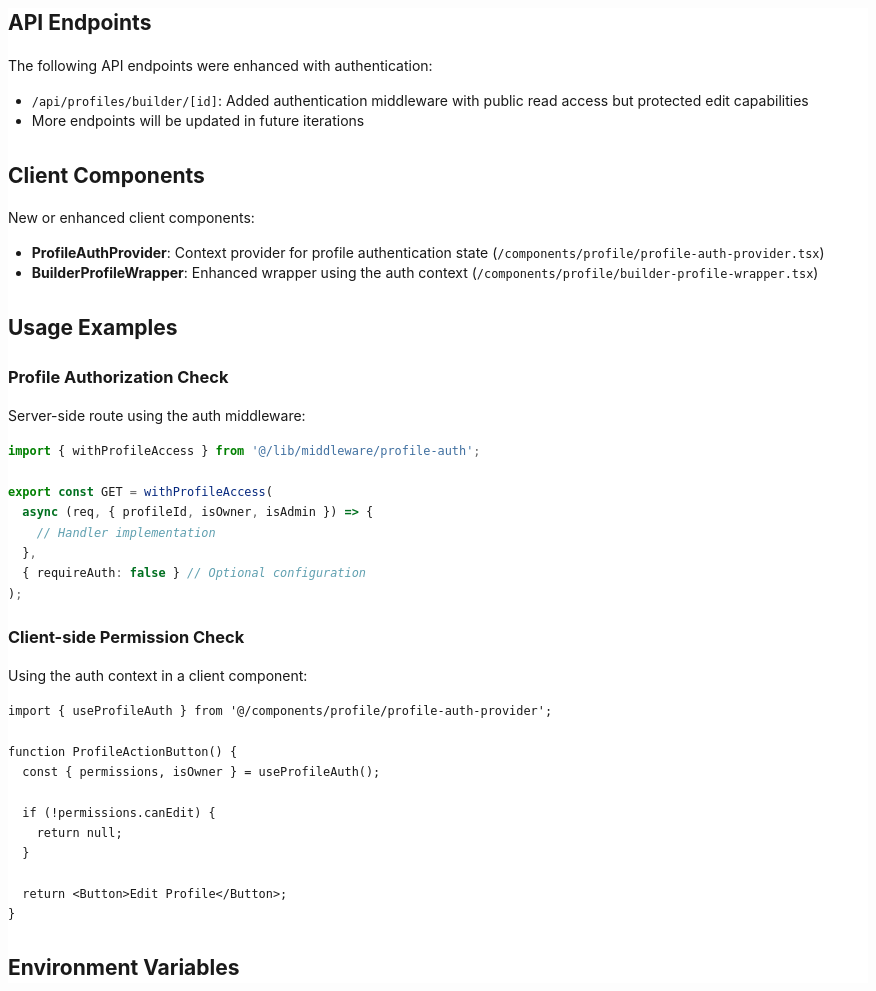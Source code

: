 ## API Endpoints

The following API endpoints were enhanced with authentication:

- `/api/profiles/builder/[id]`: Added authentication middleware with public read access but protected edit capabilities
- More endpoints will be updated in future iterations

## Client Components

New or enhanced client components:

- **ProfileAuthProvider**: Context provider for profile authentication state (`/components/profile/profile-auth-provider.tsx`)
- **BuilderProfileWrapper**: Enhanced wrapper using the auth context (`/components/profile/builder-profile-wrapper.tsx`)

## Usage Examples

### Profile Authorization Check

Server-side route using the auth middleware:

```typescript
import { withProfileAccess } from '@/lib/middleware/profile-auth';

export const GET = withProfileAccess(
  async (req, { profileId, isOwner, isAdmin }) => {
    // Handler implementation
  }, 
  { requireAuth: false } // Optional configuration
);
```

### Client-side Permission Check

Using the auth context in a client component:

```tsx
import { useProfileAuth } from '@/components/profile/profile-auth-provider';

function ProfileActionButton() {
  const { permissions, isOwner } = useProfileAuth();
  
  if (!permissions.canEdit) {
    return null;
  }
  
  return <Button>Edit Profile</Button>;
}
```

## Environment Variables
